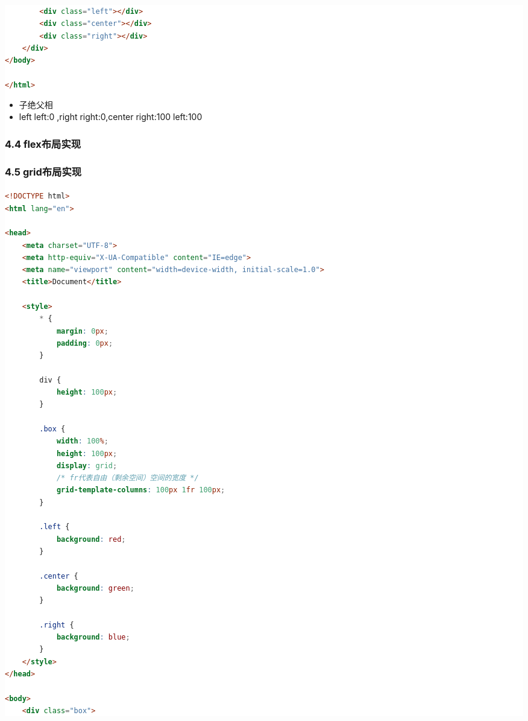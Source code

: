 ```html
        <div class="left"></div>
        <div class="center"></div>
        <div class="right"></div>
    </div>
</body>

</html>
```

- 子绝父相
- left left:0 ,right right:0,center right:100 left:100



### 4.4 flex布局实现



### 4.5 grid布局实现

```html
<!DOCTYPE html>
<html lang="en">

<head>
    <meta charset="UTF-8">
    <meta http-equiv="X-UA-Compatible" content="IE=edge">
    <meta name="viewport" content="width=device-width, initial-scale=1.0">
    <title>Document</title>

    <style>
        * {
            margin: 0px;
            padding: 0px;
        }
        
        div {
            height: 100px;
        }
        
        .box {
            width: 100%;
            height: 100px;
            display: grid;
            /* fr代表自由（剩余空间）空间的宽度 */
            grid-template-columns: 100px 1fr 100px;
        }
        
        .left {
            background: red;
        }
        
        .center {
            background: green;
        }
        
        .right {
            background: blue;
        }
    </style>
</head>

<body>
    <div class="box">

```